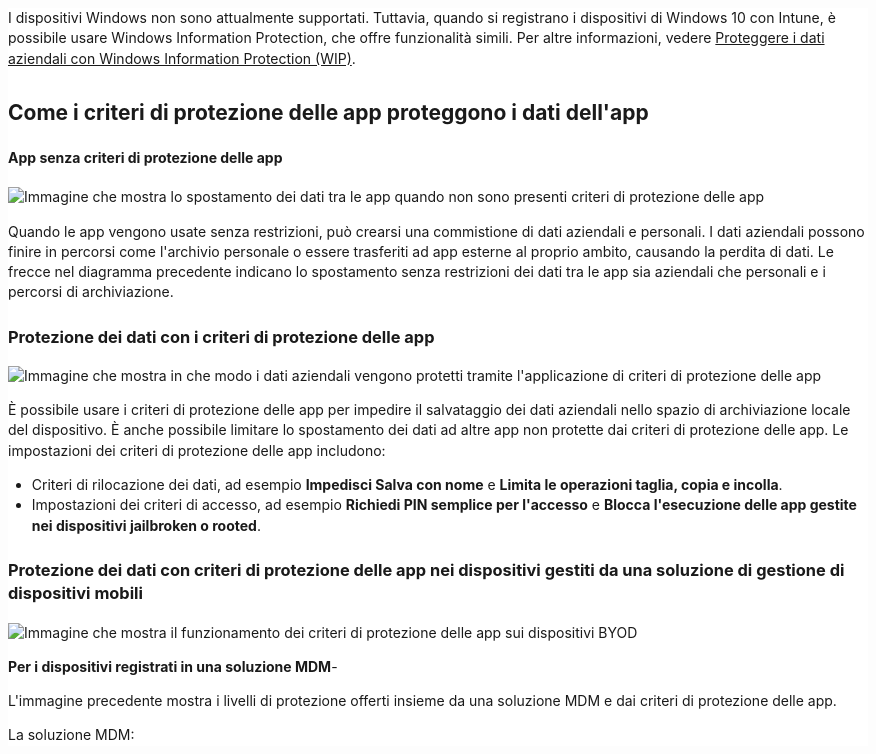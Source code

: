 I dispositivi Windows non sono attualmente supportati. Tuttavia, quando si registrano i dispositivi di Windows 10 con Intune, è possibile usare Windows Information Protection, che offre funzionalità simili. Per altre informazioni, vedere [Proteggere i dati aziendali con Windows Information Protection (WIP)](https://technet.microsoft.com/itpro/windows/keep-secure/protect-enterprise-data-using-wip).


## <a name="how-app-protection-policies-protect-app-data"></a>Come i criteri di protezione delle app proteggono i dati dell'app

#### <a name="apps-without-app-protection-policies"></a>App senza criteri di protezione delle app

![Immagine che mostra lo spostamento dei dati tra le app quando non sono presenti criteri di protezione delle app](./media/apps-without-protection-policies.png)

Quando le app vengono usate senza restrizioni, può crearsi una commistione di dati aziendali e personali. I dati aziendali possono finire in percorsi come l'archivio personale o essere trasferiti ad app esterne al proprio ambito, causando la perdita di dati. Le frecce nel diagramma precedente indicano lo spostamento senza restrizioni dei dati tra le app sia aziendali che personali e i percorsi di archiviazione.


### <a name="data-protection-with-app-protection-policies"></a>Protezione dei dati con i criteri di protezione delle app

![Immagine che mostra in che modo i dati aziendali vengono protetti tramite l'applicazione di criteri di protezione delle app ](./media/apps-with-protection-policies.png)


È possibile usare i criteri di protezione delle app per impedire il salvataggio dei dati aziendali nello spazio di archiviazione locale del dispositivo. È anche possibile limitare lo spostamento dei dati ad altre app non protette dai criteri di protezione delle app. Le impostazioni dei criteri di protezione delle app includono:
- Criteri di rilocazione dei dati, ad esempio **Impedisci Salva con nome** e **Limita le operazioni taglia, copia e incolla**.
- Impostazioni dei criteri di accesso, ad esempio **Richiedi PIN semplice per l'accesso** e **Blocca l'esecuzione delle app gestite nei dispositivi jailbroken o rooted**.

### <a name="data-protection-with-app-protection-policies-on-devices-managed-by-a-mobile-device-management-solution"></a>Protezione dei dati con criteri di protezione delle app nei dispositivi gestiti da una soluzione di gestione di dispositivi mobili

![Immagine che mostra il funzionamento dei criteri di protezione delle app sui dispositivi BYOD](./media/app-protection-policies-with-mdm.png)

**Per i dispositivi registrati in una soluzione MDM**-

L'immagine precedente mostra i livelli di protezione offerti insieme da una soluzione MDM e dai criteri di protezione delle app.

La soluzione MDM:
